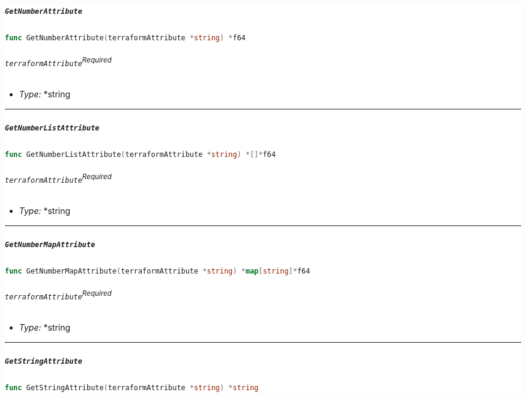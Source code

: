 
##### `GetNumberAttribute` <a name="GetNumberAttribute" id="@cdktf/provider-ionoscloud.nfsShare.NfsShareClientGroupsOutputReference.getNumberAttribute"></a>

```go
func GetNumberAttribute(terraformAttribute *string) *f64
```

###### `terraformAttribute`<sup>Required</sup> <a name="terraformAttribute" id="@cdktf/provider-ionoscloud.nfsShare.NfsShareClientGroupsOutputReference.getNumberAttribute.parameter.terraformAttribute"></a>

- *Type:* *string

---

##### `GetNumberListAttribute` <a name="GetNumberListAttribute" id="@cdktf/provider-ionoscloud.nfsShare.NfsShareClientGroupsOutputReference.getNumberListAttribute"></a>

```go
func GetNumberListAttribute(terraformAttribute *string) *[]*f64
```

###### `terraformAttribute`<sup>Required</sup> <a name="terraformAttribute" id="@cdktf/provider-ionoscloud.nfsShare.NfsShareClientGroupsOutputReference.getNumberListAttribute.parameter.terraformAttribute"></a>

- *Type:* *string

---

##### `GetNumberMapAttribute` <a name="GetNumberMapAttribute" id="@cdktf/provider-ionoscloud.nfsShare.NfsShareClientGroupsOutputReference.getNumberMapAttribute"></a>

```go
func GetNumberMapAttribute(terraformAttribute *string) *map[string]*f64
```

###### `terraformAttribute`<sup>Required</sup> <a name="terraformAttribute" id="@cdktf/provider-ionoscloud.nfsShare.NfsShareClientGroupsOutputReference.getNumberMapAttribute.parameter.terraformAttribute"></a>

- *Type:* *string

---

##### `GetStringAttribute` <a name="GetStringAttribute" id="@cdktf/provider-ionoscloud.nfsShare.NfsShareClientGroupsOutputReference.getStringAttribute"></a>

```go
func GetStringAttribute(terraformAttribute *string) *string
```

